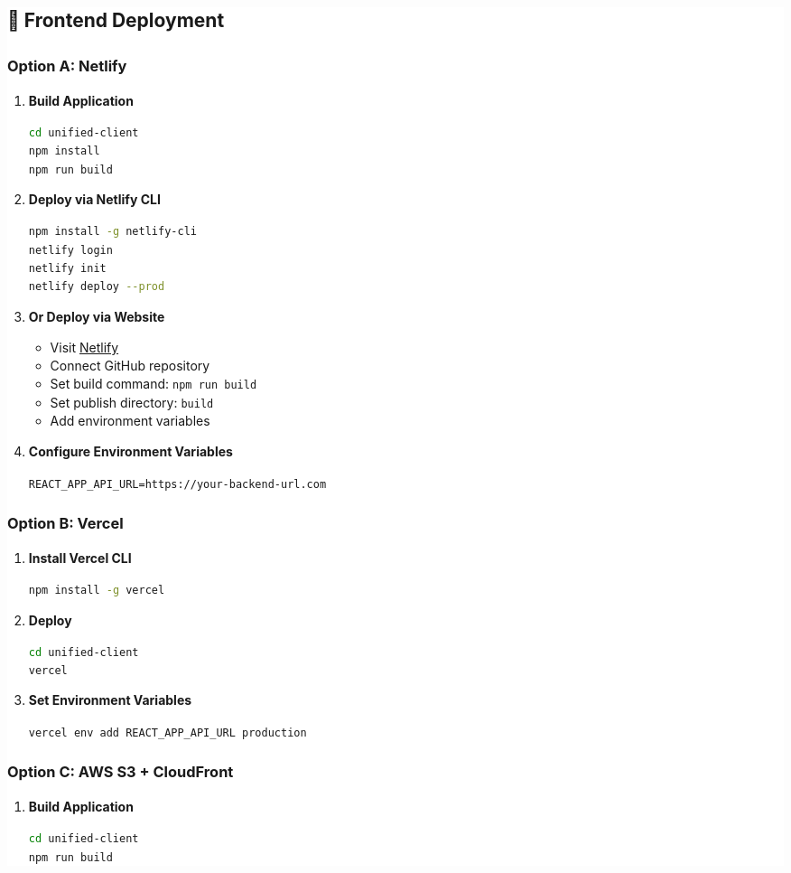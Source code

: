 ## 🎨 Frontend Deployment

### Option A: Netlify

1. **Build Application**
   ```bash
   cd unified-client
   npm install
   npm run build
   ```

2. **Deploy via Netlify CLI**
   ```bash
   npm install -g netlify-cli
   netlify login
   netlify init
   netlify deploy --prod
   ```

3. **Or Deploy via Website**
   - Visit [Netlify](https://www.netlify.com)
   - Connect GitHub repository
   - Set build command: `npm run build`
   - Set publish directory: `build`
   - Add environment variables

4. **Configure Environment Variables**
   ```
   REACT_APP_API_URL=https://your-backend-url.com
   ```

### Option B: Vercel

1. **Install Vercel CLI**
   ```bash
   npm install -g vercel
   ```

2. **Deploy**
   ```bash
   cd unified-client
   vercel
   ```

3. **Set Environment Variables**
   ```bash
   vercel env add REACT_APP_API_URL production
   ```

### Option C: AWS S3 + CloudFront

1. **Build Application**
   ```bash
   cd unified-client
   npm run build
   ```
